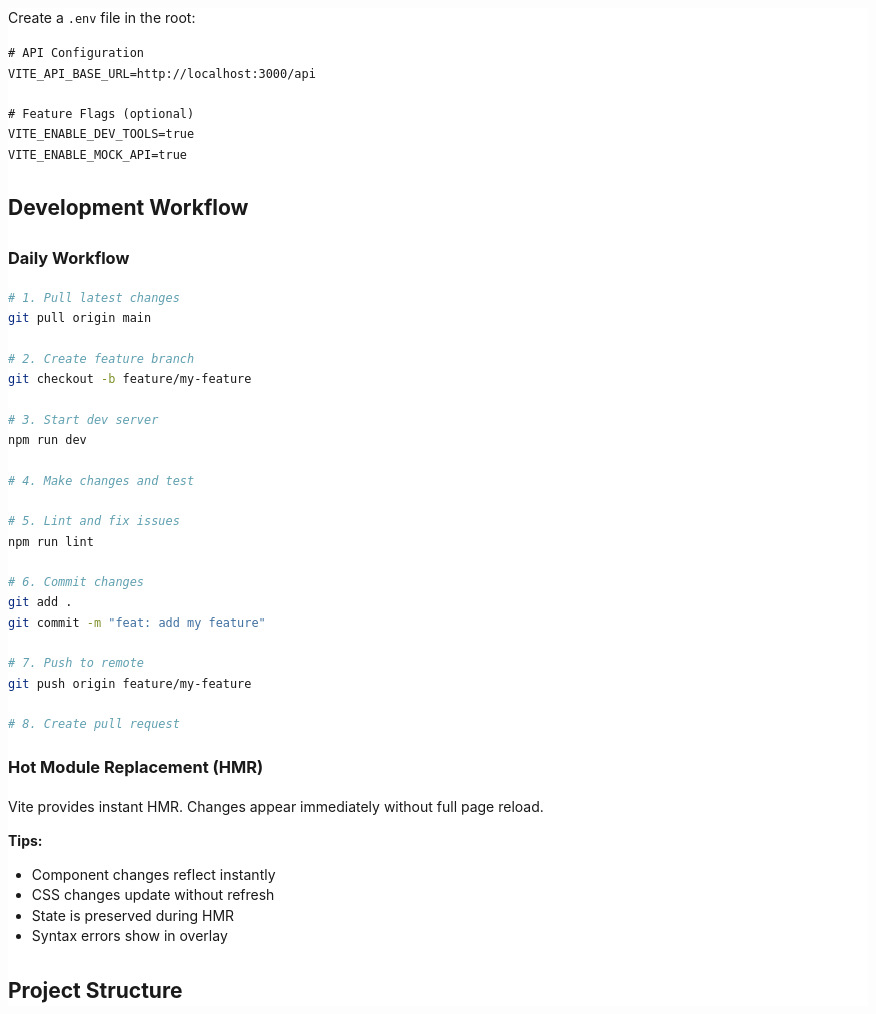 Create a `.env` file in the root:

```env
# API Configuration
VITE_API_BASE_URL=http://localhost:3000/api

# Feature Flags (optional)
VITE_ENABLE_DEV_TOOLS=true
VITE_ENABLE_MOCK_API=true
```

## Development Workflow

### Daily Workflow

```bash
# 1. Pull latest changes
git pull origin main

# 2. Create feature branch
git checkout -b feature/my-feature

# 3. Start dev server
npm run dev

# 4. Make changes and test

# 5. Lint and fix issues
npm run lint

# 6. Commit changes
git add .
git commit -m "feat: add my feature"

# 7. Push to remote
git push origin feature/my-feature

# 8. Create pull request
```

### Hot Module Replacement (HMR)

Vite provides instant HMR. Changes appear immediately without full page reload.

**Tips:**
- Component changes reflect instantly
- CSS changes update without refresh
- State is preserved during HMR
- Syntax errors show in overlay

## Project Structure
